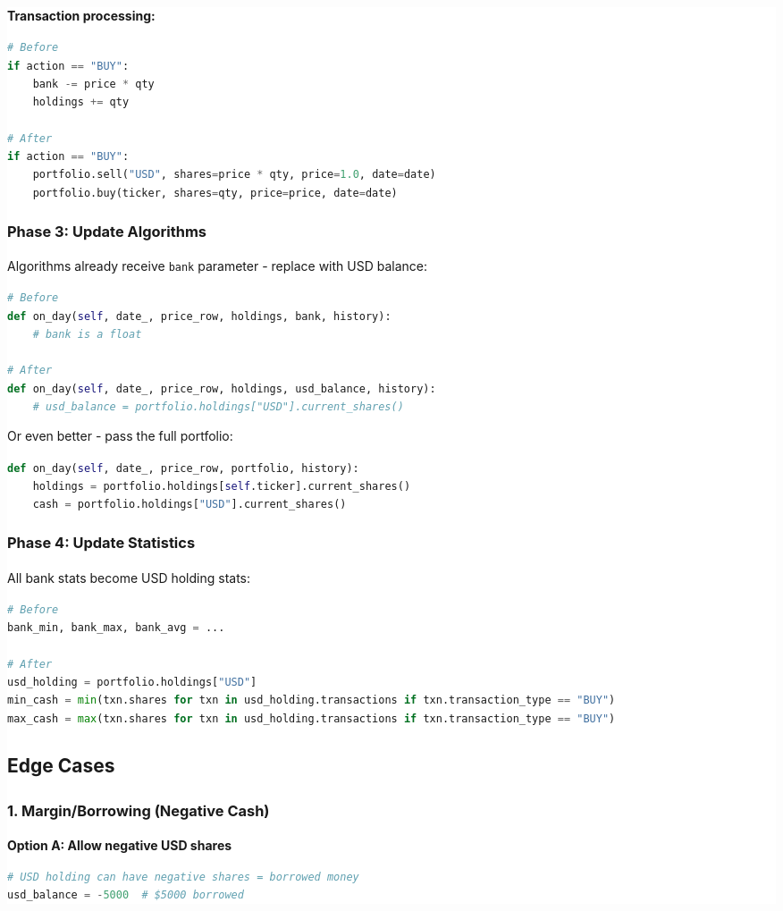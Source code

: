 **Transaction processing:**

```python
# Before
if action == "BUY":
    bank -= price * qty
    holdings += qty
    
# After
if action == "BUY":
    portfolio.sell("USD", shares=price * qty, price=1.0, date=date)
    portfolio.buy(ticker, shares=qty, price=price, date=date)
```

### Phase 3: Update Algorithms

Algorithms already receive `bank` parameter - replace with USD balance:

```python
# Before
def on_day(self, date_, price_row, holdings, bank, history):
    # bank is a float

# After  
def on_day(self, date_, price_row, holdings, usd_balance, history):
    # usd_balance = portfolio.holdings["USD"].current_shares()
```

Or even better - pass the full portfolio:

```python
def on_day(self, date_, price_row, portfolio, history):
    holdings = portfolio.holdings[self.ticker].current_shares()
    cash = portfolio.holdings["USD"].current_shares()
```

### Phase 4: Update Statistics

All bank stats become USD holding stats:

```python
# Before
bank_min, bank_max, bank_avg = ...

# After
usd_holding = portfolio.holdings["USD"]
min_cash = min(txn.shares for txn in usd_holding.transactions if txn.transaction_type == "BUY")
max_cash = max(txn.shares for txn in usd_holding.transactions if txn.transaction_type == "BUY")
```

## Edge Cases

### 1. **Margin/Borrowing (Negative Cash)**

**Option A: Allow negative USD shares**
```python
# USD holding can have negative shares = borrowed money
usd_balance = -5000  # $5000 borrowed
```
